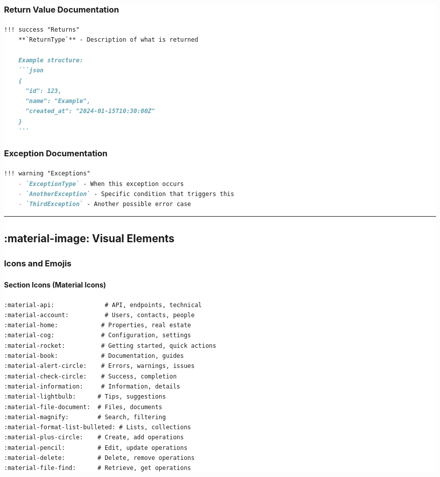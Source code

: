 ### Return Value Documentation

```markdown
!!! success "Returns"
    **`ReturnType`** - Description of what is returned
    
    Example structure:
    ```json
    {
      "id": 123,
      "name": "Example",
      "created_at": "2024-01-15T10:30:00Z"
    }
    ```
```

### Exception Documentation

```markdown
!!! warning "Exceptions"
    - `ExceptionType` - When this exception occurs
    - `AnotherException` - Specific condition that triggers this
    - `ThirdException` - Another possible error case
```

---

## :material-image: Visual Elements

### Icons and Emojis

#### Section Icons (Material Icons)
```markdown
:material-api:              # API, endpoints, technical
:material-account:          # Users, contacts, people
:material-home:            # Properties, real estate
:material-cog:             # Configuration, settings  
:material-rocket:          # Getting started, quick actions
:material-book:            # Documentation, guides
:material-alert-circle:    # Errors, warnings, issues
:material-check-circle:    # Success, completion
:material-information:     # Information, details
:material-lightbulb:      # Tips, suggestions
:material-file-document:  # Files, documents
:material-magnify:        # Search, filtering
:material-format-list-bulleted: # Lists, collections
:material-plus-circle:    # Create, add operations
:material-pencil:         # Edit, update operations
:material-delete:         # Delete, remove operations
:material-file-find:      # Retrieve, get operations
```
